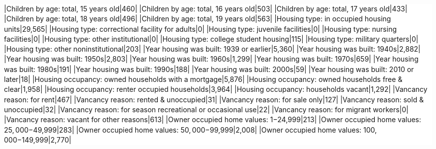 |Children by age: total, 15 years old|460|
|Children by age: total, 16 years old|503|
|Children by age: total, 17 years old|433|
|Children by age: total, 18 years old|496|
|Children by age: total, 19 years old|563|
|Housing type: in occupied housing units|29,565|
|Housing type: correctional facility for adults|0|
|Housing type: juvenile facilities|0|
|Housing type: nursing facilities|0|
|Housing type: other institutional|0|
|Housing type: college student housing|115|
|Housing type: military quarters|0|
|Housing type: other noninstitutional|203|
|Year housing was built: 1939 or earlier|5,360|
|Year housing was built: 1940s|2,882|
|Year housing was built: 1950s|2,803|
|Year housing was built: 1960s|1,299|
|Year housing was built: 1970s|659|
|Year housing was built: 1980s|191|
|Year housing was built: 1990s|188|
|Year housing was built: 2000s|59|
|Year housing was built: 2010 or later|18|
|Housing occupancy: owned households with a mortgage|5,876|
|Housing occupancy: owned households free & clear|1,958|
|Housing occupancy: renter occupied households|3,964|
|Housing occupancy: households vacant|1,292|
|Vancancy reason: for rent|467|
|Vancancy reason: rented & unoccupied|31|
|Vancancy reason: for sale only|127|
|Vancancy reason: sold & unoccupied|32|
|Vancancy reason: for season recreational or occasional use|22|
|Vancancy reason: for migrant workers|0|
|Vancancy reason: vacant for other reasons|613|
|Owner occupied home values: $1-$24,999|213|
|Owner occupied home values: $25,000-$49,999|283|
|Owner occupied home values: $50,000-$99,999|2,008|
|Owner occupied home values: $100,000-$149,999|2,770|